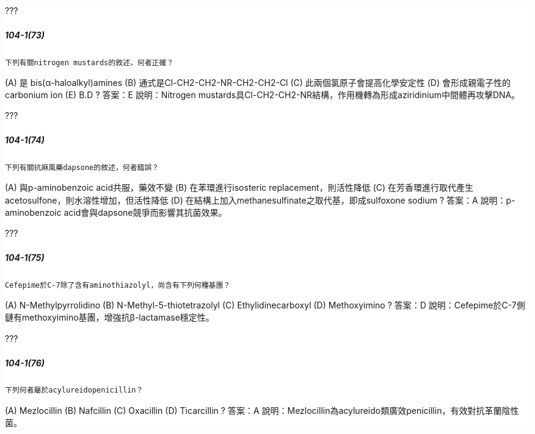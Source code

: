 ???

##### 104-1(73)
```Question
下列有關nitrogen mustards的敘述，何者正確？
```
(A) 是 bis(α-haloalkyl)amines
(B) 通式是Cl-CH2-CH2-NR-CH2-CH2-Cl
(C) 此兩個氯原子會提高化學安定性
(D) 會形成親電子性的carbonium ion
(E) B.D
?
答案：E
說明：Nitrogen mustards具Cl-CH2-CH2-NR結構，作用機轉為形成aziridinium中間體再攻擊DNA。

???

##### 104-1(74)
```Question
下列有關抗麻風藥dapsone的敘述，何者錯誤？
```
(A) 與p-aminobenzoic acid共服，藥效不變
(B) 在苯環進行isosteric replacement，則活性降低
(C) 在芳香環進行取代產生acetosulfone，則水溶性增加，但活性降低
(D) 在結構上加入methanesulfinate之取代基，即成sulfoxone sodium
?
答案：A
說明：p-aminobenzoic acid會與dapsone競爭而影響其抗菌效果。

???

##### 104-1(75)
```Question
Cefepime於C-7除了含有aminothiazolyl，尚含有下列何種基團？
```
(A) N-Methylpyrrolidino
(B) N-Methyl-5-thiotetrazolyl
(C) Ethylidinecarboxyl
(D) Methoxyimino
?
答案：D
說明：Cefepime於C-7側鏈有methoxyimino基團，增強抗β-lactamase穩定性。

???

##### 104-1(76)
```Question
下列何者屬於acylureidopenicillin？
```
(A) Mezlocillin
(B) Nafcillin
(C) Oxacillin
(D) Ticarcillin
?
答案：A
說明：Mezlocillin為acylureido類廣效penicillin，有效對抗革蘭陰性菌。

